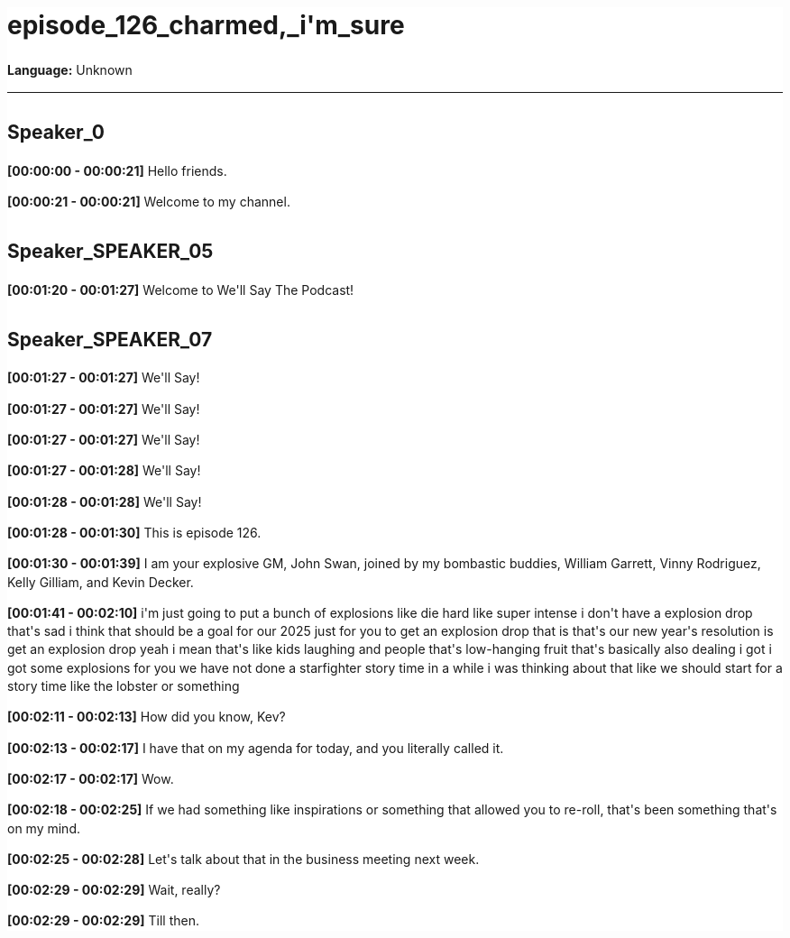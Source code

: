 # episode_126_charmed,_i'm_sure

**Language:** Unknown

---


## Speaker_0

**[00:00:00 - 00:00:21]** Hello friends.

**[00:00:21 - 00:00:21]** Welcome to my channel.


## Speaker_SPEAKER_05

**[00:01:20 - 00:01:27]** Welcome to We'll Say The Podcast!


## Speaker_SPEAKER_07

**[00:01:27 - 00:01:27]** We'll Say!

**[00:01:27 - 00:01:27]** We'll Say!

**[00:01:27 - 00:01:27]** We'll Say!

**[00:01:27 - 00:01:28]** We'll Say!

**[00:01:28 - 00:01:28]** We'll Say!

**[00:01:28 - 00:01:30]** This is episode 126.

**[00:01:30 - 00:01:39]** I am your explosive GM, John Swan, joined by my bombastic buddies, William Garrett, Vinny Rodriguez, Kelly Gilliam, and Kevin Decker.

**[00:01:41 - 00:02:10]** i'm just going to put a bunch of explosions like die hard like super intense i don't have a explosion drop that's sad i think that should be a goal for our 2025 just for you to get an explosion drop that is that's our new year's resolution is get an explosion drop yeah i mean that's like kids laughing and people that's low-hanging fruit that's basically also dealing i got i got some explosions for you we have not done a starfighter story time in a while i was thinking about that like we should start for a story time like the lobster or something

**[00:02:11 - 00:02:13]** How did you know, Kev?

**[00:02:13 - 00:02:17]** I have that on my agenda for today, and you literally called it.

**[00:02:17 - 00:02:17]** Wow.

**[00:02:18 - 00:02:25]** If we had something like inspirations or something that allowed you to re-roll, that's been something that's on my mind.

**[00:02:25 - 00:02:28]** Let's talk about that in the business meeting next week.

**[00:02:29 - 00:02:29]** Wait, really?

**[00:02:29 - 00:02:29]** Till then.

